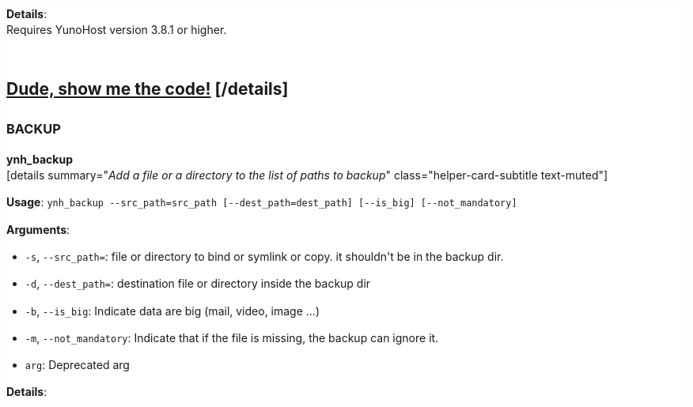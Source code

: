     
    

**Details**:  
Requires YunoHost version 3.8.1 or higher.</br></br>
    

[Dude, show me the code!](https://github.com/YunoHost/yunohost/blob/adc83b4c9c2c30e9ef75f3609c538b646f91f1db/data/helpers.d/apt#L341)
[/details]
----------------


### BACKUP

**ynh_backup**  
[details summary="<i>Add a file or a directory to the list of paths to backup</i>" class="helper-card-subtitle text-muted"]
<p></p>

**Usage**: `ynh_backup --src_path=src_path [--dest_path=dest_path] [--is_big] [--not_mandatory]`
    

**Arguments**:  
        
            
- `-s`, `--src_path=`: file or directory to bind or symlink or copy. it shouldn't be in the backup dir.
            
        
            
- `-d`, `--dest_path=`: destination file or directory inside the backup dir
            
        
            
- `-b`, `--is_big`: Indicate data are big (mail, video, image ...)
            
        
            
- `-m`, `--not_mandatory`: Indicate that if the file is missing, the backup can ignore it.
            
        
            
- `arg`: Deprecated arg
            
        
    
    
    
    
    

**Details**:  